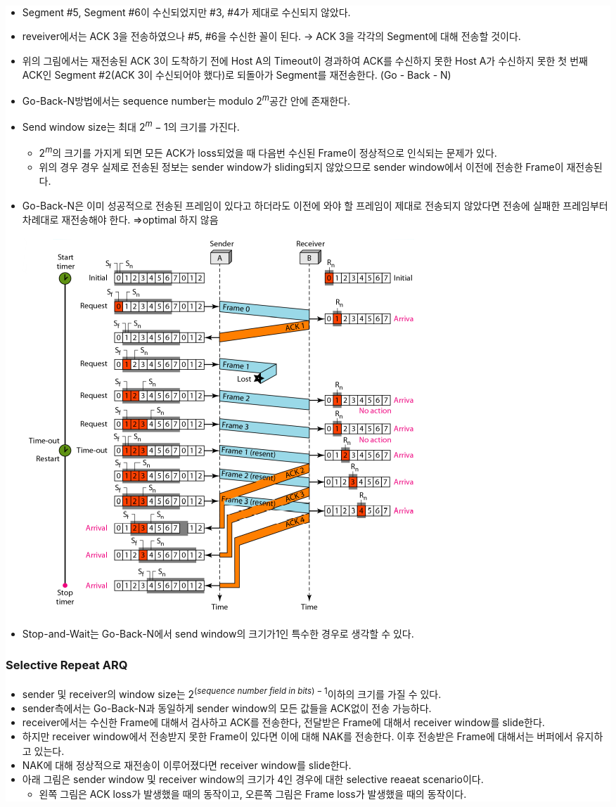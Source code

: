 - Segment #5, Segment #6이 수신되었지만 #3, #4가 제대로 수신되지 않았다.
- reveiver에서는 ACK 3을 전송하였으나 #5, #6을 수신한 꼴이 된다. → ACK 3을 각각의 Segment에 대해 전송할 것이다.
- 위의 그림에서는 재전송된 ACK 3이 도착하기 전에 Host A의 Timeout이 경과하여 ACK를 수신하지 못한 Host A가 수신하지 못한 첫 번째 ACK인 Segment #2(ACK 3이 수신되어야 했다)로 되돌아가 Segment를 재전송한다. (Go - Back - N)
- Go-Back-N방법에서는 sequence number는 modulo $2^m$공간 안에 존재한다.
- Send window size는 최대 $2^m-1$의 크기를 가진다.
    - $2^m$의 크기를 가지게 되면 모든 ACK가 loss되었을 때 다음번 수신된 Frame이 정상적으로 인식되는 문제가 있다.
    - 위의 경우 경우 실제로 전송된 정보는 sender window가 sliding되지 않았으므로 sender window에서 이전에 전송한 Frame이 재전송된다.
- Go-Back-N은 이미 성공적으로 전송된 프레임이 있다고 하더라도 이전에 와야 할 프레임이 제대로 전송되지 않았다면 전송에 실패한 프레임부터 차례대로 재전송해야 한다. ⇒optimal 하지 않음
    
    ![Untitled](/image/TCP/Untitled%2016.png)
    
- Stop-and-Wait는 Go-Back-N에서 send window의 크기가1인 특수한 경우로 생각할 수 있다.

### Selective Repeat ARQ

- sender 및 receiver의 window size는 $2^{(sequence\ number\ field\ in \ bits)-1}$이하의 크기를 가질 수 있다.
- sender측에서는 Go-Back-N과 동일하게 sender window의 모든 값들을 ACK없이 전송 가능하다.
- receiver에서는 수신한 Frame에 대해서 검사하고 ACK를 전송한다, 전달받은 Frame에 대해서 receiver window를 slide한다.
- 하지만 receiver window에서 전송받지 못한 Frame이 있다면 이에 대해 NAK를 전송한다. 이후 전송받은 Frame에 대해서는 버퍼에서 유지하고 있는다.
- NAK에 대해 정상적으로 재전송이 이루어졌다면 receiver window를 slide한다.
- 아래 그림은 sender window 및 receiver window의 크기가 4인 경우에 대한 selective reaeat scenario이다.
    - 왼쪽 그림은 ACK loss가 발생했을 때의 동작이고, 오른쪽 그림은 Frame loss가 발생했을 때의 동작이다.
